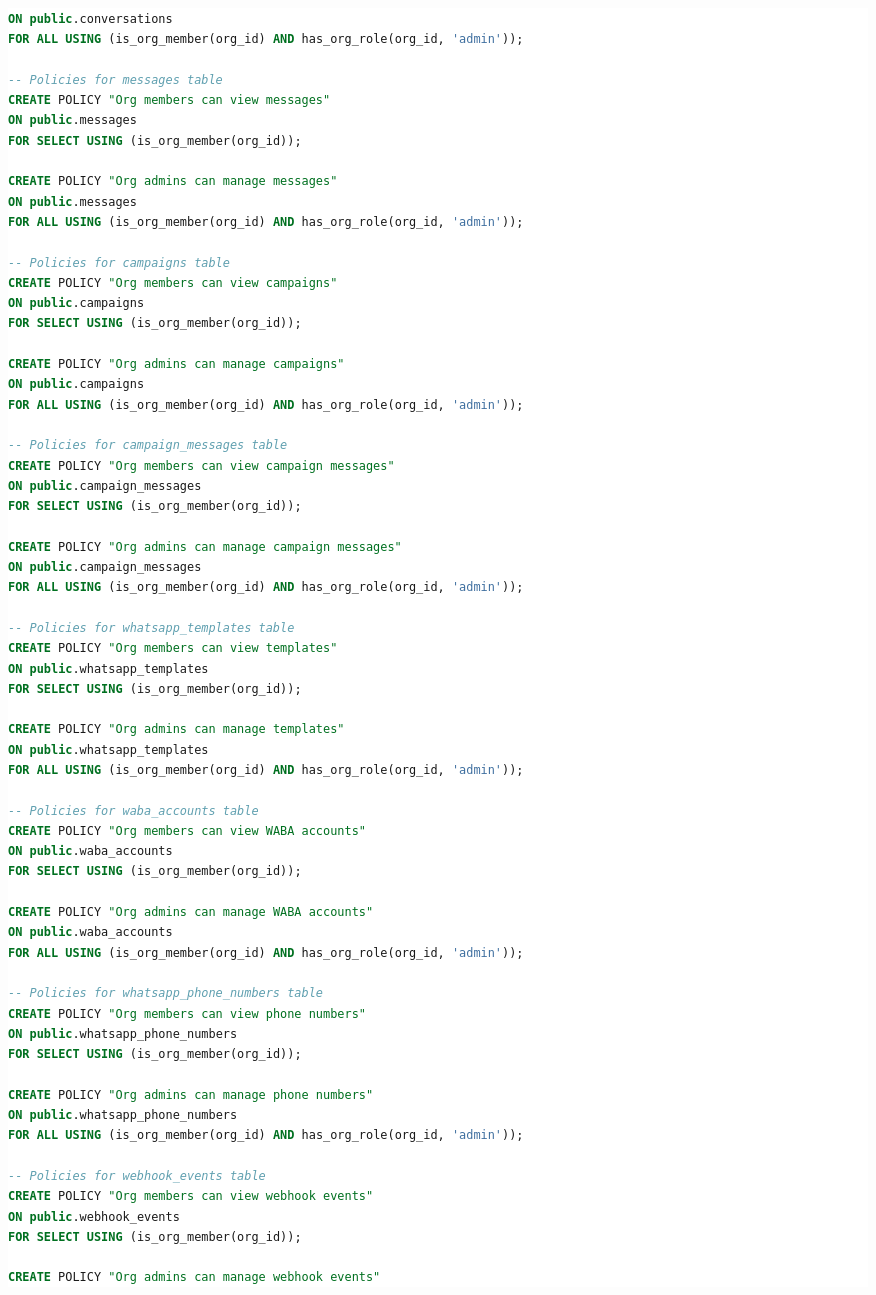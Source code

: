```sql
ON public.conversations
FOR ALL USING (is_org_member(org_id) AND has_org_role(org_id, 'admin'));

-- Policies for messages table
CREATE POLICY "Org members can view messages"
ON public.messages
FOR SELECT USING (is_org_member(org_id));

CREATE POLICY "Org admins can manage messages"
ON public.messages
FOR ALL USING (is_org_member(org_id) AND has_org_role(org_id, 'admin'));

-- Policies for campaigns table
CREATE POLICY "Org members can view campaigns"
ON public.campaigns
FOR SELECT USING (is_org_member(org_id));

CREATE POLICY "Org admins can manage campaigns"
ON public.campaigns
FOR ALL USING (is_org_member(org_id) AND has_org_role(org_id, 'admin'));

-- Policies for campaign_messages table
CREATE POLICY "Org members can view campaign messages"
ON public.campaign_messages
FOR SELECT USING (is_org_member(org_id));

CREATE POLICY "Org admins can manage campaign messages"
ON public.campaign_messages
FOR ALL USING (is_org_member(org_id) AND has_org_role(org_id, 'admin'));

-- Policies for whatsapp_templates table
CREATE POLICY "Org members can view templates"
ON public.whatsapp_templates
FOR SELECT USING (is_org_member(org_id));

CREATE POLICY "Org admins can manage templates"
ON public.whatsapp_templates
FOR ALL USING (is_org_member(org_id) AND has_org_role(org_id, 'admin'));

-- Policies for waba_accounts table
CREATE POLICY "Org members can view WABA accounts"
ON public.waba_accounts
FOR SELECT USING (is_org_member(org_id));

CREATE POLICY "Org admins can manage WABA accounts"
ON public.waba_accounts
FOR ALL USING (is_org_member(org_id) AND has_org_role(org_id, 'admin'));

-- Policies for whatsapp_phone_numbers table
CREATE POLICY "Org members can view phone numbers"
ON public.whatsapp_phone_numbers
FOR SELECT USING (is_org_member(org_id));

CREATE POLICY "Org admins can manage phone numbers"
ON public.whatsapp_phone_numbers
FOR ALL USING (is_org_member(org_id) AND has_org_role(org_id, 'admin'));

-- Policies for webhook_events table
CREATE POLICY "Org members can view webhook events"
ON public.webhook_events
FOR SELECT USING (is_org_member(org_id));

CREATE POLICY "Org admins can manage webhook events"
```